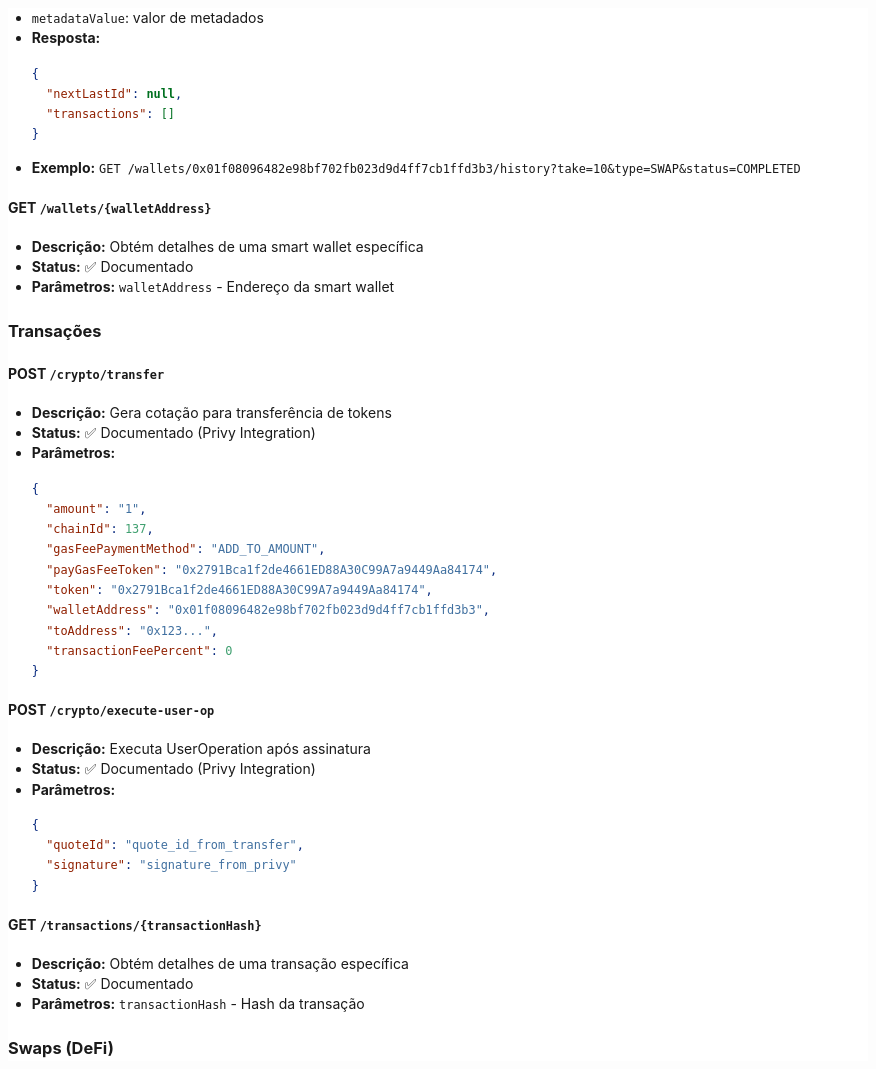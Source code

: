   - `metadataValue`: valor de metadados
- **Resposta:**
  ```json
  {
    "nextLastId": null,
    "transactions": []
  }
  ```
- **Exemplo:** `GET /wallets/0x01f08096482e98bf702fb023d9d4ff7cb1ffd3b3/history?take=10&type=SWAP&status=COMPLETED`

#### GET `/wallets/{walletAddress}`
- **Descrição:** Obtém detalhes de uma smart wallet específica
- **Status:** ✅ Documentado
- **Parâmetros:** `walletAddress` - Endereço da smart wallet

### Transações

#### POST `/crypto/transfer`
- **Descrição:** Gera cotação para transferência de tokens
- **Status:** ✅ Documentado (Privy Integration)
- **Parâmetros:**
  ```json
  {
    "amount": "1",
    "chainId": 137,
    "gasFeePaymentMethod": "ADD_TO_AMOUNT",
    "payGasFeeToken": "0x2791Bca1f2de4661ED88A30C99A7a9449Aa84174",
    "token": "0x2791Bca1f2de4661ED88A30C99A7a9449Aa84174",
    "walletAddress": "0x01f08096482e98bf702fb023d9d4ff7cb1ffd3b3",
    "toAddress": "0x123...",
    "transactionFeePercent": 0
  }
  ```

#### POST `/crypto/execute-user-op`
- **Descrição:** Executa UserOperation após assinatura
- **Status:** ✅ Documentado (Privy Integration)
- **Parâmetros:**
  ```json
  {
    "quoteId": "quote_id_from_transfer",
    "signature": "signature_from_privy"
  }
  ```

#### GET `/transactions/{transactionHash}`
- **Descrição:** Obtém detalhes de uma transação específica
- **Status:** ✅ Documentado
- **Parâmetros:** `transactionHash` - Hash da transação

### Swaps (DeFi)
